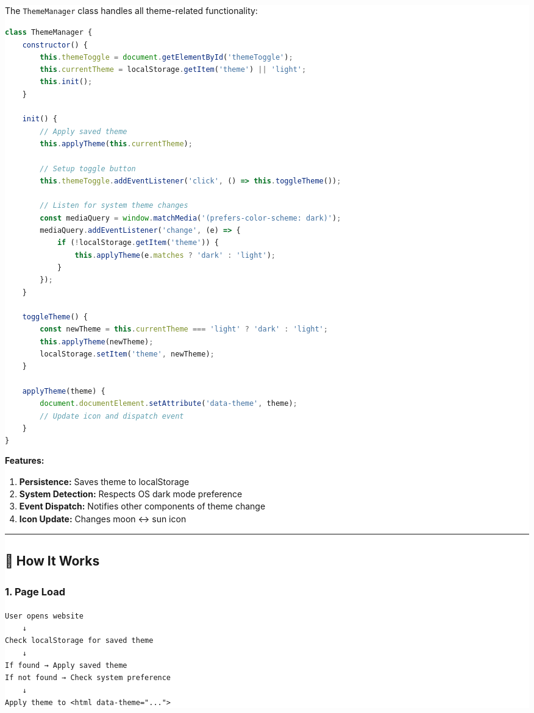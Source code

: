 The `ThemeManager` class handles all theme-related functionality:

```javascript
class ThemeManager {
    constructor() {
        this.themeToggle = document.getElementById('themeToggle');
        this.currentTheme = localStorage.getItem('theme') || 'light';
        this.init();
    }

    init() {
        // Apply saved theme
        this.applyTheme(this.currentTheme);
        
        // Setup toggle button
        this.themeToggle.addEventListener('click', () => this.toggleTheme());
        
        // Listen for system theme changes
        const mediaQuery = window.matchMedia('(prefers-color-scheme: dark)');
        mediaQuery.addEventListener('change', (e) => {
            if (!localStorage.getItem('theme')) {
                this.applyTheme(e.matches ? 'dark' : 'light');
            }
        });
    }

    toggleTheme() {
        const newTheme = this.currentTheme === 'light' ? 'dark' : 'light';
        this.applyTheme(newTheme);
        localStorage.setItem('theme', newTheme);
    }

    applyTheme(theme) {
        document.documentElement.setAttribute('data-theme', theme);
        // Update icon and dispatch event
    }
}
```

**Features:**
1. **Persistence:** Saves theme to localStorage
2. **System Detection:** Respects OS dark mode preference
3. **Event Dispatch:** Notifies other components of theme change
4. **Icon Update:** Changes moon ↔ sun icon

---

## 🎯 How It Works

### 1. Page Load
```
User opens website
    ↓
Check localStorage for saved theme
    ↓
If found → Apply saved theme
If not found → Check system preference
    ↓
Apply theme to <html data-theme="...">
```
